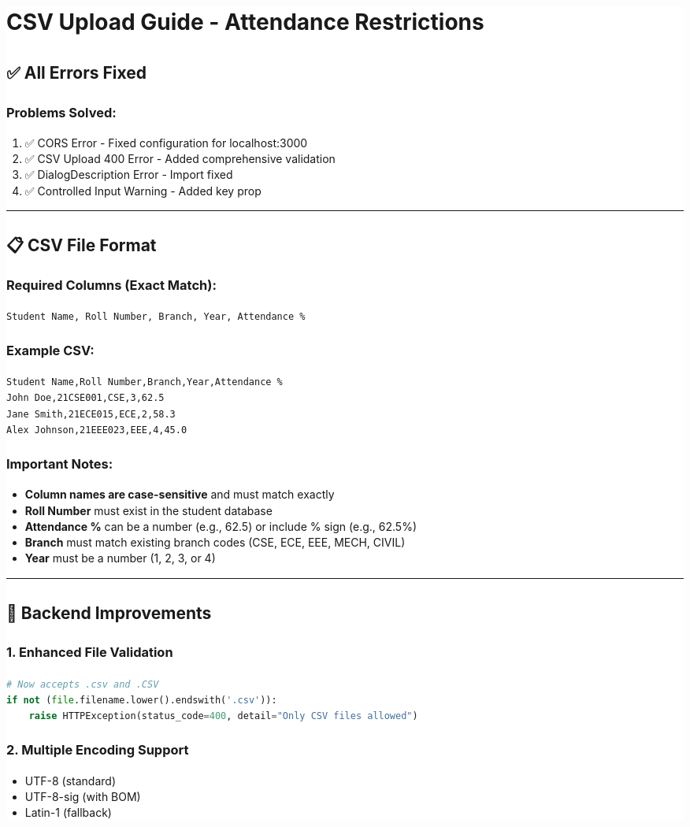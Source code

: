 # CSV Upload Guide - Attendance Restrictions

## ✅ All Errors Fixed

### Problems Solved:
1. ✅ CORS Error - Fixed configuration for localhost:3000
2. ✅ CSV Upload 400 Error - Added comprehensive validation
3. ✅ DialogDescription Error - Import fixed
4. ✅ Controlled Input Warning - Added key prop

---

## 📋 CSV File Format

### Required Columns (Exact Match):
```
Student Name, Roll Number, Branch, Year, Attendance %
```

### Example CSV:
```csv
Student Name,Roll Number,Branch,Year,Attendance %
John Doe,21CSE001,CSE,3,62.5
Jane Smith,21ECE015,ECE,2,58.3
Alex Johnson,21EEE023,EEE,4,45.0
```

### Important Notes:
- **Column names are case-sensitive** and must match exactly
- **Roll Number** must exist in the student database
- **Attendance %** can be a number (e.g., 62.5) or include % sign (e.g., 62.5%)
- **Branch** must match existing branch codes (CSE, ECE, EEE, MECH, CIVIL)
- **Year** must be a number (1, 2, 3, or 4)

---

## 🔧 Backend Improvements

### 1. Enhanced File Validation
```python
# Now accepts .csv and .CSV
if not (file.filename.lower().endswith('.csv')):
    raise HTTPException(status_code=400, detail="Only CSV files allowed")
```

### 2. Multiple Encoding Support
- UTF-8 (standard)
- UTF-8-sig (with BOM)
- Latin-1 (fallback)
